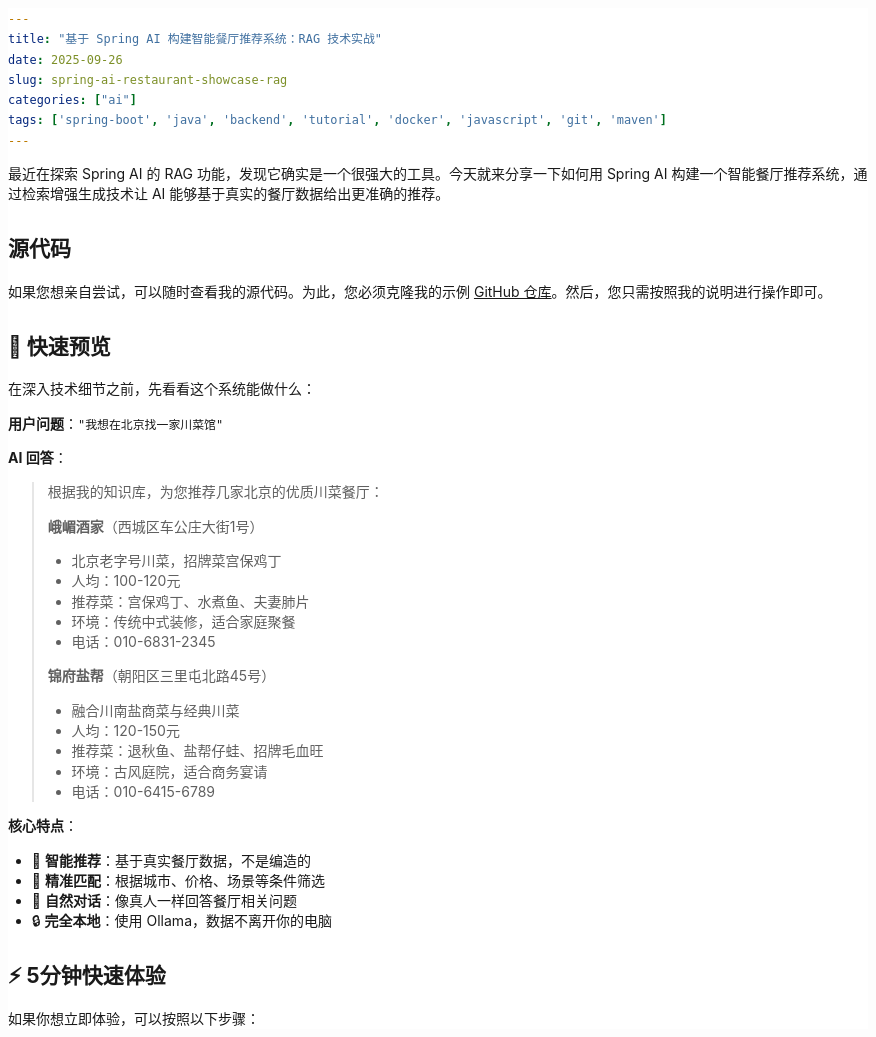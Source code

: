 ```yaml
---
title: "基于 Spring AI 构建智能餐厅推荐系统：RAG 技术实战"
date: 2025-09-26
slug: spring-ai-restaurant-showcase-rag
categories: ["ai"]
tags: ['spring-boot', 'java', 'backend', 'tutorial', 'docker', 'javascript', 'git', 'maven']
---
```


最近在探索 Spring AI 的 RAG 功能，发现它确实是一个很强大的工具。今天就来分享一下如何用 Spring AI 构建一个智能餐厅推荐系统，通过检索增强生成技术让 AI 能够基于真实的餐厅数据给出更准确的推荐。



## 源代码

如果您想亲自尝试，可以随时查看我的源代码。为此，您必须克隆我的示例 [GitHub 仓库](https://github.com/chensoul/spring-ai-restaurant-showcase)。然后，您只需按照我的说明进行操作即可。

## 🎯 快速预览

在深入技术细节之前，先看看这个系统能做什么：

**用户问题**：`"我想在北京找一家川菜馆"`

**AI 回答**：

> 根据我的知识库，为您推荐几家北京的优质川菜餐厅：
>
> **峨嵋酒家**（西城区车公庄大街1号）
> - 北京老字号川菜，招牌菜宫保鸡丁
> - 人均：100-120元
> - 推荐菜：宫保鸡丁、水煮鱼、夫妻肺片
> - 环境：传统中式装修，适合家庭聚餐
> - 电话：010-6831-2345
>
> **锦府盐帮**（朝阳区三里屯北路45号）
> - 融合川南盐商菜与经典川菜
> - 人均：120-150元
> - 推荐菜：退秋鱼、盐帮仔蛙、招牌毛血旺
> - 环境：古风庭院，适合商务宴请
> - 电话：010-6415-6789

**核心特点**：

- 🤖 **智能推荐**：基于真实餐厅数据，不是编造的
- 🎯 **精准匹配**：根据城市、价格、场景等条件筛选
- 💬 **自然对话**：像真人一样回答餐厅相关问题
- 🔒 **完全本地**：使用 Ollama，数据不离开你的电脑

## ⚡ 5分钟快速体验

如果你想立即体验，可以按照以下步骤：

